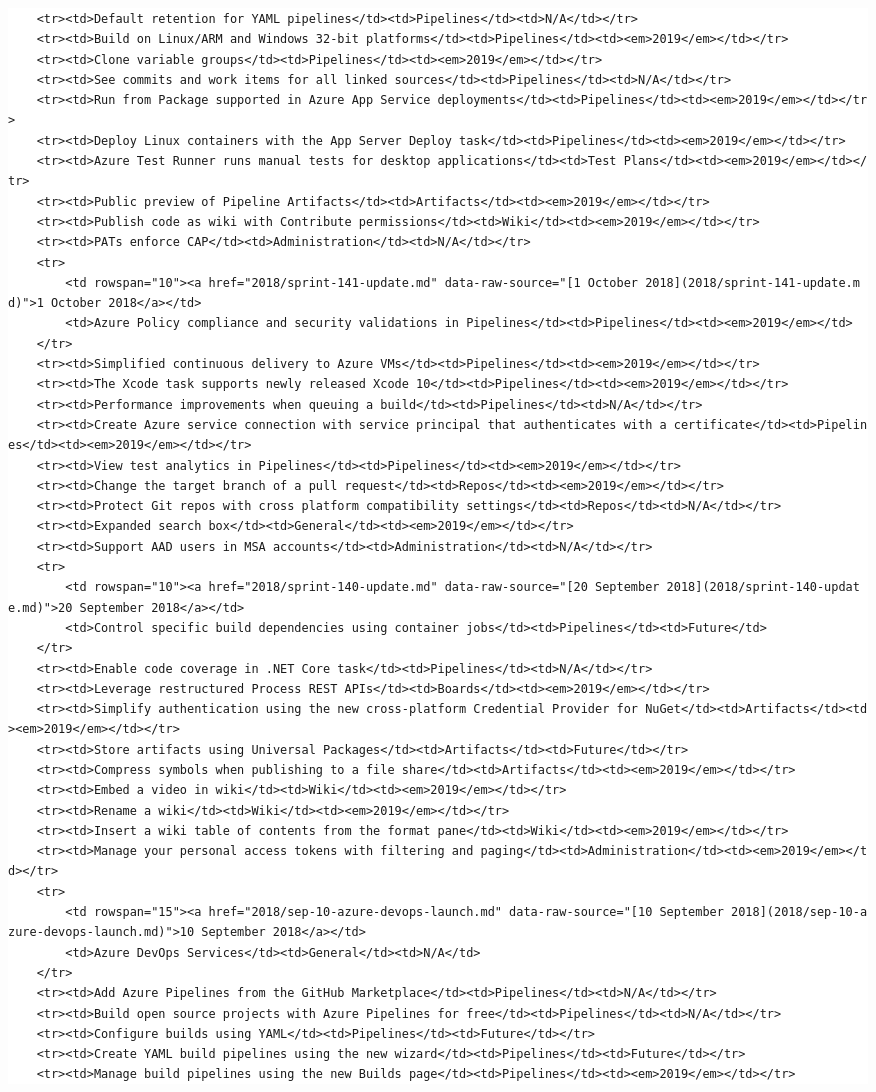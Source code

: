         <tr><td>Default retention for YAML pipelines</td><td>Pipelines</td><td>N/A</td></tr>
        <tr><td>Build on Linux/ARM and Windows 32-bit platforms</td><td>Pipelines</td><td><em>2019</em></td></tr>
        <tr><td>Clone variable groups</td><td>Pipelines</td><td><em>2019</em></td></tr>
        <tr><td>See commits and work items for all linked sources</td><td>Pipelines</td><td>N/A</td></tr>
        <tr><td>Run from Package supported in Azure App Service deployments</td><td>Pipelines</td><td><em>2019</em></td></tr>
        <tr><td>Deploy Linux containers with the App Server Deploy task</td><td>Pipelines</td><td><em>2019</em></td></tr>
        <tr><td>Azure Test Runner runs manual tests for desktop applications</td><td>Test Plans</td><td><em>2019</em></td></tr>
        <tr><td>Public preview of Pipeline Artifacts</td><td>Artifacts</td><td><em>2019</em></td></tr>
        <tr><td>Publish code as wiki with Contribute permissions</td><td>Wiki</td><td><em>2019</em></td></tr>
        <tr><td>PATs enforce CAP</td><td>Administration</td><td>N/A</td></tr>
        <tr>
            <td rowspan="10"><a href="2018/sprint-141-update.md" data-raw-source="[1 October 2018](2018/sprint-141-update.md)">1 October 2018</a></td>
            <td>Azure Policy compliance and security validations in Pipelines</td><td>Pipelines</td><td><em>2019</em></td>
        </tr>
        <tr><td>Simplified continuous delivery to Azure VMs</td><td>Pipelines</td><td><em>2019</em></td></tr>
        <tr><td>The Xcode task supports newly released Xcode 10</td><td>Pipelines</td><td><em>2019</em></td></tr>
        <tr><td>Performance improvements when queuing a build</td><td>Pipelines</td><td>N/A</td></tr>
        <tr><td>Create Azure service connection with service principal that authenticates with a certificate</td><td>Pipelines</td><td><em>2019</em></td></tr>
        <tr><td>View test analytics in Pipelines</td><td>Pipelines</td><td><em>2019</em></td></tr>
        <tr><td>Change the target branch of a pull request</td><td>Repos</td><td><em>2019</em></td></tr>
        <tr><td>Protect Git repos with cross platform compatibility settings</td><td>Repos</td><td>N/A</td></tr>
        <tr><td>Expanded search box</td><td>General</td><td><em>2019</em></td></tr>
        <tr><td>Support AAD users in MSA accounts</td><td>Administration</td><td>N/A</td></tr>
        <tr>
            <td rowspan="10"><a href="2018/sprint-140-update.md" data-raw-source="[20 September 2018](2018/sprint-140-update.md)">20 September 2018</a></td>
            <td>Control specific build dependencies using container jobs</td><td>Pipelines</td><td>Future</td>
        </tr>
        <tr><td>Enable code coverage in .NET Core task</td><td>Pipelines</td><td>N/A</td></tr>
        <tr><td>Leverage restructured Process REST APIs</td><td>Boards</td><td><em>2019</em></td></tr>
        <tr><td>Simplify authentication using the new cross-platform Credential Provider for NuGet</td><td>Artifacts</td><td><em>2019</em></td></tr>
        <tr><td>Store artifacts using Universal Packages</td><td>Artifacts</td><td>Future</td></tr>
        <tr><td>Compress symbols when publishing to a file share</td><td>Artifacts</td><td><em>2019</em></td></tr>
        <tr><td>Embed a video in wiki</td><td>Wiki</td><td><em>2019</em></td></tr>
        <tr><td>Rename a wiki</td><td>Wiki</td><td><em>2019</em></td></tr>
        <tr><td>Insert a wiki table of contents from the format pane</td><td>Wiki</td><td><em>2019</em></td></tr>
        <tr><td>Manage your personal access tokens with filtering and paging</td><td>Administration</td><td><em>2019</em></td></tr>
        <tr>
            <td rowspan="15"><a href="2018/sep-10-azure-devops-launch.md" data-raw-source="[10 September 2018](2018/sep-10-azure-devops-launch.md)">10 September 2018</a></td>
            <td>Azure DevOps Services</td><td>General</td><td>N/A</td>
        </tr>
        <tr><td>Add Azure Pipelines from the GitHub Marketplace</td><td>Pipelines</td><td>N/A</td></tr>
        <tr><td>Build open source projects with Azure Pipelines for free</td><td>Pipelines</td><td>N/A</td></tr>
        <tr><td>Configure builds using YAML</td><td>Pipelines</td><td>Future</td></tr>
        <tr><td>Create YAML build pipelines using the new wizard</td><td>Pipelines</td><td>Future</td></tr>
        <tr><td>Manage build pipelines using the new Builds page</td><td>Pipelines</td><td><em>2019</em></td></tr>